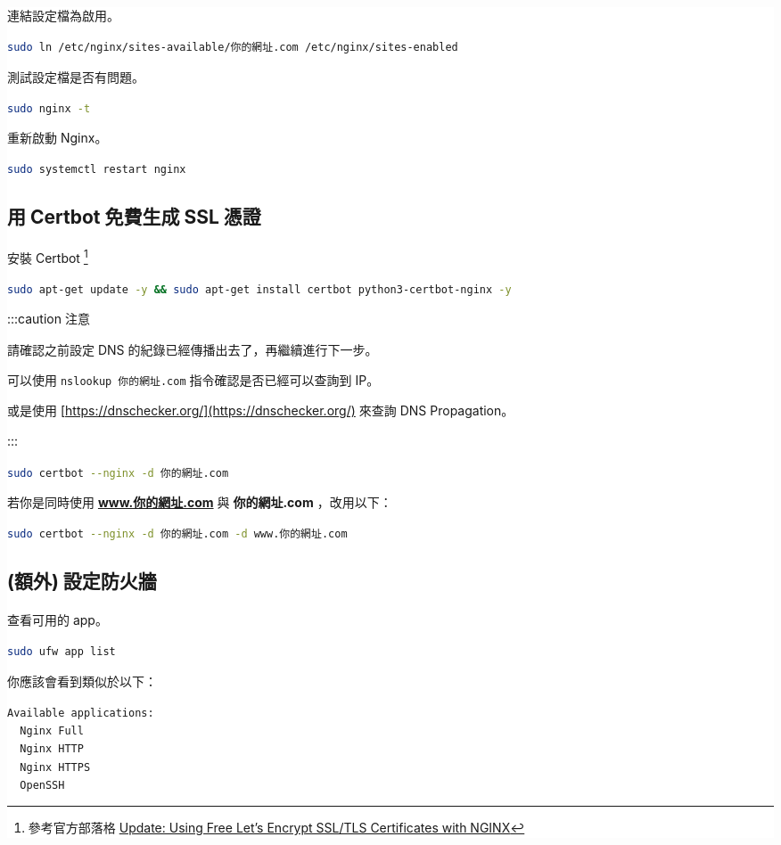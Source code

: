 連結設定檔為啟用。

```sh
sudo ln /etc/nginx/sites-available/你的網址.com /etc/nginx/sites-enabled
```

測試設定檔是否有問題。

```sh
sudo nginx -t
```

重新啟動 Nginx。

```sh
sudo systemctl restart nginx
```

## 用 Certbot 免費生成 SSL 憑證

安裝 Certbot [^2]

[^2]: 參考官方部落格 [Update: Using Free Let’s Encrypt SSL/TLS Certificates with NGINX](https://www.nginx.com/blog/using-free-ssltls-certificates-from-lets-encrypt-with-nginx/)

```sh
sudo apt-get update -y && sudo apt-get install certbot python3-certbot-nginx -y
```

:::caution 注意

請確認之前設定 DNS 的紀錄已經傳播出去了，再繼續進行下一步。

可以使用 `nslookup 你的網址.com` 指令確認是否已經可以查詢到 IP。

或是使用 [https://dnschecker.org/](https://dnschecker.org/) 來查詢 DNS Propagation。

:::

```sh
sudo certbot --nginx -d 你的網址.com
```

若你是同時使用 **www.你的網址.com** 與 **你的網址.com** ，改用以下：

```sh
sudo certbot --nginx -d 你的網址.com -d www.你的網址.com
```

## (額外) 設定防火牆

查看可用的 app。

```sh
sudo ufw app list
```

你應該會看到類似於以下：

```sh
Available applications:
  Nginx Full
  Nginx HTTP
  Nginx HTTPS
  OpenSSH
```


[^1]: 參考[Plausible 官方範本](https://github.com/plausible/hosting/blob/master/reverse-proxy/nginx/plausible)